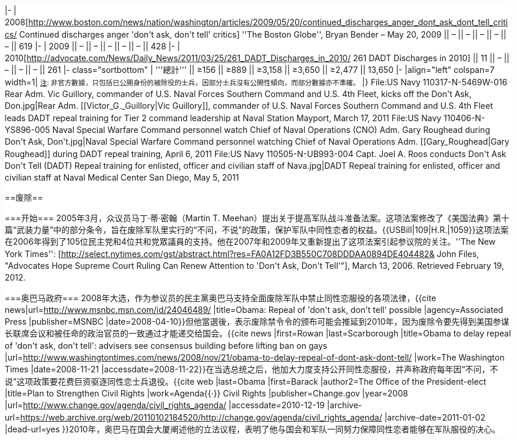 |-
| 2008<ref>[http://www.boston.com/news/nation/washington/articles/2009/05/20/continued_discharges_anger_dont_ask_dont_tell_critics/ Continued discharges anger 'don't ask, don't tell' critics] ''The Boston Globe'', Bryan Bender – May 20, 2009</ref> ||  – ||   – ||   – ||   – ||   – ||  619
|-
| 2009 ||  – ||  – ||   – ||   – ||   – ||  428
|-
| 2010<ref>[http://advocate.com/News/Daily_News/2011/03/25/261_DADT_Discharges_in_2010/ 261 DADT Discharges in 2010]</ref> || 11 ||  – ||  – ||  – ||  – || 261
|- class="sortbottom"
| '''總計''' || ≥156 || ≥889 || ≥3,158 || ≥3,650 || ≥2,477 || 13,650
|-
|align="left" colspan=7 width=1| <small><u>注</u>: 非官方數據，只包括已公開身份的被除役的士兵，因部分士兵沒有公開性傾向，而部分數據亦不準確。</small>
|}
<gallery>
File:US Navy 110317-N-5469W-016 Rear Adm. Vic Guillory, commander of U.S. Naval Forces Southern Command and U.S. 4th Fleet, kicks off the Don't Ask, Don.jpg|Rear Adm. [[Victor_G._Guillory|Vic Guillory]], commander of U.S. Naval Forces Southern Command and U.S. 4th Fleet leads DADT repeal training for Tier 2 command leadership at Naval Station Mayport, March 17, 2011
File:US Navy 110406-N-YS896-005 Naval Special Warfare Command personnel watch Chief of Naval Operations (CNO) Adm. Gary Roughead during Don't Ask, Don't.jpg|Naval Special Warfare Command personnel watching Chief of Naval Operations Adm. [[Gary_Roughead|Gary Roughead]] during DADT repeal training, April 6, 2011
File:US Navy 110505-N-UB993-004 Capt. Joel A. Roos conducts Don't Ask Don't Tell (DADT) Repeal training for enlisted, officer and civilian staff of Nava.jpg|DADT Repeal training for enlisted, officer and civilian staff at Naval Medical Center San Diego, May 5, 2011
</gallery>

==废除==

===开始===
2005年3月，众议员马丁·蒂·密翰（Martin T. Meehan）提出关于提高军队战斗准备法案。这项法案修改了《美国法典》第十篇“武装力量”中的部分条令，旨在废除军队里实行的“不问，不说”的政策，保护军队中同性恋者的权益。<ref>{{USBill|109|H.R.|1059}}</ref>这项法案在2006年得到了105位民主党和4位共和党眾議員的支持。他在2007年和2009年又重新提出了这项法案引起参议院的关注。<ref name="nytrenew">''The New York Times'': [http://select.nytimes.com/gst/abstract.html?res=FA0A12FD3B550C708DDDAA0894DE404482& John Files, "Advocates Hope Supreme Court Ruling Can Renew Attention to 'Don't Ask, Don't Tell'"], March 13, 2006. Retrieved February 19, 2012.</ref>

===奥巴马政府===
2008年大选，作为参议员的民主黨奥巴马支持全面废除军队中禁止同性恋服役的各项法律，<ref name="MSNBC">{{cite news|url=http://www.msnbc.msn.com/id/24046489/ |title=Obama: Repeal of 'don't ask, don't tell' possible |agency=Associated Press |publisher=MSNBC |date=2008-04-10}}</ref>但他當選後，表示废除禁令令的颁布可能会推延到2010年，因为废除令要先得到美国参谋长联席会议和被任命的政治官员的一致通过才能递交给国会。<ref>{{cite news |first=Rowan |last=Scarborough |title=Obama to delay repeal of 'don't ask, don't tell': advisers see consensus building before lifting ban on gays |url=http://www.washingtontimes.com/news/2008/nov/21/obama-to-delay-repeal-of-dont-ask-dont-tell/ |work=The Washington Times |date=2008-11-21 |accessdate=2008-11-22}}</ref>在当选总统之后，他加大力度支持公开同性恋服役，并声称政府每年因“不问，不说”这项政策要花费巨资驱逐同性恋士兵退役。<ref>{{cite web |last=Obama |first=Barack |author2=The Office of the President-elect |title=Plan to Strengthen Civil Rights |work=Agenda{{·}} Civil Rights |publisher=Change.gov |year=2008 |url=http://www.change.gov/agenda/civil_rights_agenda/ |accessdate=2010-12-19 |archive-url=https://web.archive.org/web/20110102184520/http://change.gov/agenda/civil_rights_agenda/ |archive-date=2011-01-02 |dead-url=yes }}</ref>2010年，奥巴马在国会大厦阐述他的立法议程，表明了他与国会和军队一同努力保障同性恋者能够在军队服役的决心。
